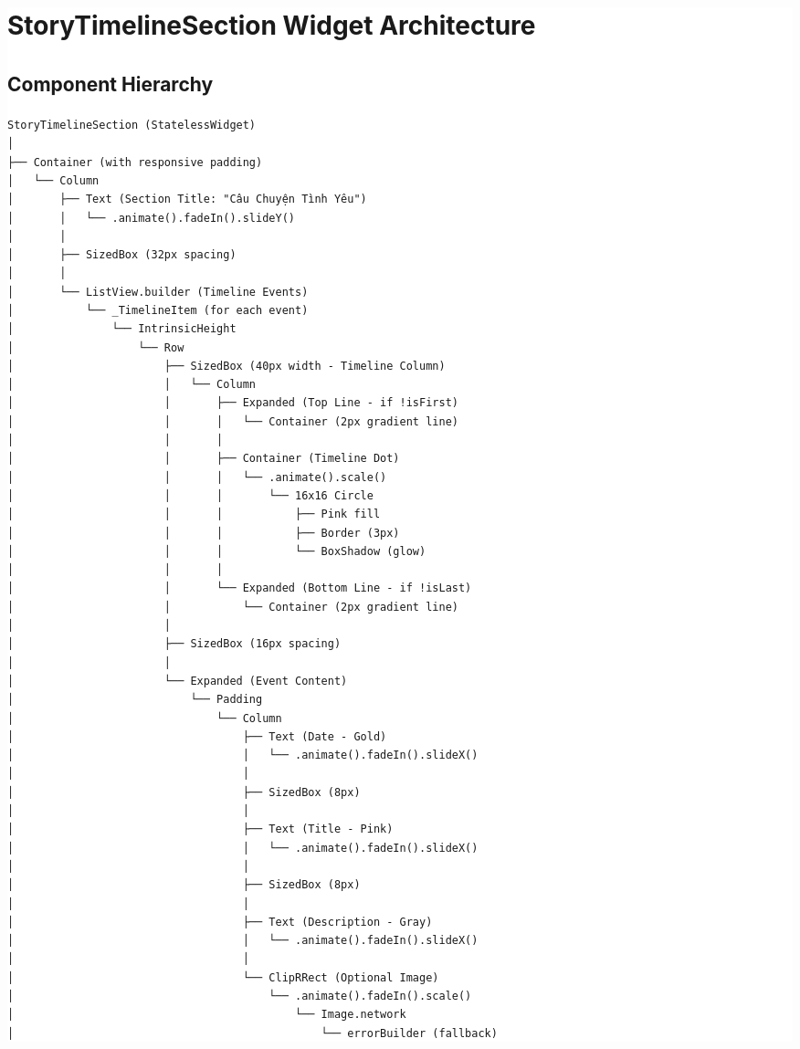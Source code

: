 # StoryTimelineSection Widget Architecture

## Component Hierarchy

```
StoryTimelineSection (StatelessWidget)
│
├── Container (with responsive padding)
│   └── Column
│       ├── Text (Section Title: "Câu Chuyện Tình Yêu")
│       │   └── .animate().fadeIn().slideY()
│       │
│       ├── SizedBox (32px spacing)
│       │
│       └── ListView.builder (Timeline Events)
│           └── _TimelineItem (for each event)
│               └── IntrinsicHeight
│                   └── Row
│                       ├── SizedBox (40px width - Timeline Column)
│                       │   └── Column
│                       │       ├── Expanded (Top Line - if !isFirst)
│                       │       │   └── Container (2px gradient line)
│                       │       │
│                       │       ├── Container (Timeline Dot)
│                       │       │   └── .animate().scale()
│                       │       │       └── 16x16 Circle
│                       │       │           ├── Pink fill
│                       │       │           ├── Border (3px)
│                       │       │           └── BoxShadow (glow)
│                       │       │
│                       │       └── Expanded (Bottom Line - if !isLast)
│                       │           └── Container (2px gradient line)
│                       │
│                       ├── SizedBox (16px spacing)
│                       │
│                       └── Expanded (Event Content)
│                           └── Padding
│                               └── Column
│                                   ├── Text (Date - Gold)
│                                   │   └── .animate().fadeIn().slideX()
│                                   │
│                                   ├── SizedBox (8px)
│                                   │
│                                   ├── Text (Title - Pink)
│                                   │   └── .animate().fadeIn().slideX()
│                                   │
│                                   ├── SizedBox (8px)
│                                   │
│                                   ├── Text (Description - Gray)
│                                   │   └── .animate().fadeIn().slideX()
│                                   │
│                                   └── ClipRRect (Optional Image)
│                                       └── .animate().fadeIn().scale()
│                                           └── Image.network
│                                               └── errorBuilder (fallback)
```
